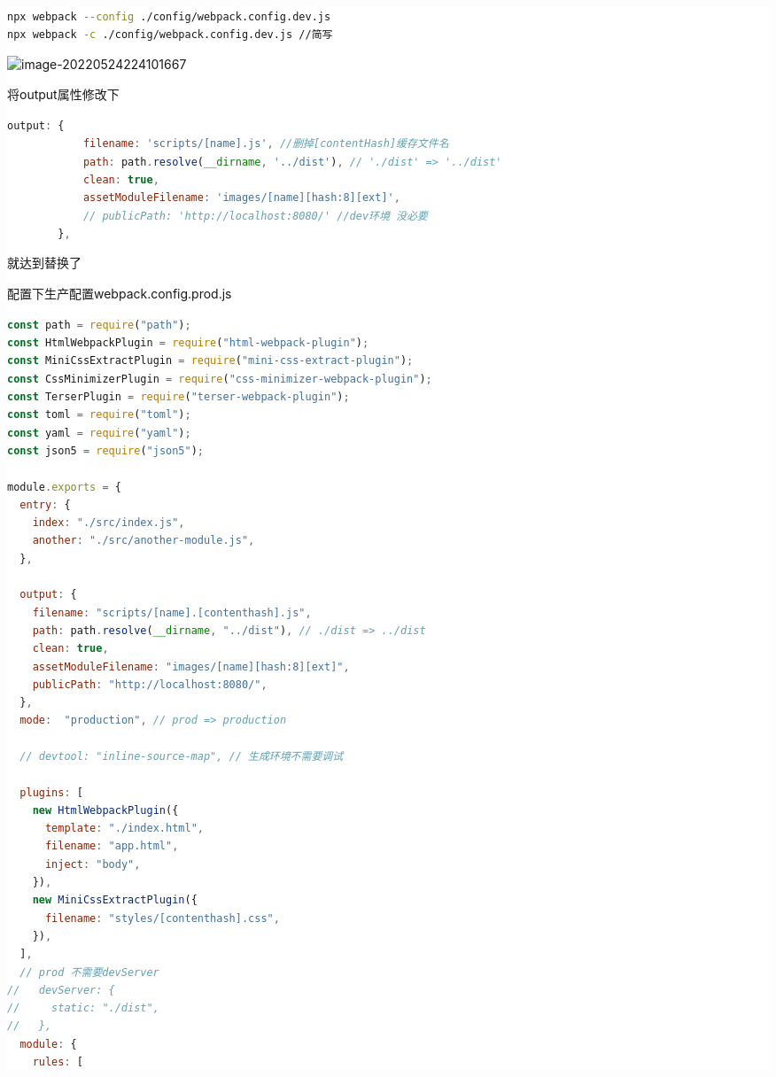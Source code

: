 ```bash
npx webpack --config ./config/webpack.config.dev.js
npx webpack -c ./config/webpack.config.dev.js //简写
```

![image-20220524224101667](https://raw.githubusercontent.com/Hbisedm/my-blob-picGo/main/img/202205242241759.png)

将output属性修改下

```js
output: {
            filename: 'scripts/[name].js', //删掉[contentHash]缓存文件名
            path: path.resolve(__dirname, '../dist'), // './dist' => '../dist'
            clean: true,
            assetModuleFilename: 'images/[name][hash:8][ext]',
            // publicPath: 'http://localhost:8080/' //dev环境 没必要
        },
```

就达到替换了



配置下生产配置webpack.config.prod.js

```js
const path = require("path");
const HtmlWebpackPlugin = require("html-webpack-plugin");
const MiniCssExtractPlugin = require("mini-css-extract-plugin");
const CssMinimizerPlugin = require("css-minimizer-webpack-plugin");
const TerserPlugin = require("terser-webpack-plugin");
const toml = require("toml");
const yaml = require("yaml");
const json5 = require("json5");

module.exports = {
  entry: {
    index: "./src/index.js",
    another: "./src/another-module.js",
  },

  output: {
    filename: "scripts/[name].[contenthash].js",
    path: path.resolve(__dirname, "../dist"), // ./dist => ../dist
    clean: true,
    assetModuleFilename: "images/[name][hash:8][ext]",
    publicPath: "http://localhost:8080/",
  },
  mode:  "production", // prod => production

  // devtool: "inline-source-map", // 生成环境不需要调试
  
  plugins: [
    new HtmlWebpackPlugin({
      template: "./index.html",
      filename: "app.html",
      inject: "body",
    }),
    new MiniCssExtractPlugin({
      filename: "styles/[contenthash].css",
    }),
  ],
  // prod 不需要devServer 
//   devServer: {
//     static: "./dist",
//   },
  module: {
    rules: [
```